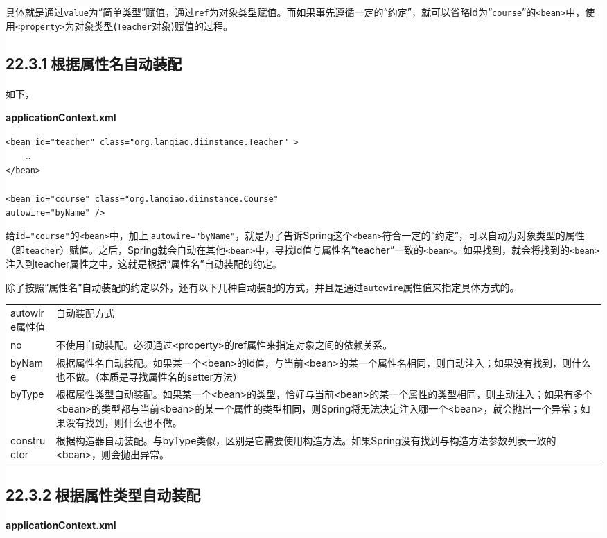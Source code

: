 具体就是通过`value`为“简单类型”赋值，通过`ref`为对象类型赋值。而如果事先遵循一定的“约定”，就可以省略id为“`course`”的`<bean>`中，使用`<property>`为对象类型(`Teacher`对象)赋值的过程。

## 22.3.1 根据属性名自动装配 ##

如下，


**applicationContext.xml**

```
<bean id="teacher" class="org.lanqiao.diinstance.Teacher" >
	…
</bean>

<bean id="course" class="org.lanqiao.diinstance.Course" 
autowire="byName" />
```

给`id="course"`的`<bean>`中，加上 `autowire="byName"`，就是为了告诉Spring这个`<bean>`符合一定的“约定”，可以自动为对象类型的属性（即`teacher`）赋值。之后，Spring就会自动在其他`<bean>`中，寻找id值与属性名“teacher”一致的`<bean>`。如果找到，就会将找到的`<bean>`注入到teacher属性之中，这就是根据“属性名”自动装配的约定。


除了按照“属性名”自动装配的约定以外，还有以下几种自动装配的方式，并且是通过`autowire`属性值来指定具体方式的。

<table>
   <tr>
      <td>autowire属性值</td>
      <td>自动装配方式</td>
   </tr>
   <tr>
      <td>no</td>
      <td>不使用自动装配。必须通过&lt;property&gt;的ref属性来指定对象之间的依赖关系。</td>
   </tr>
   <tr>
      <td>byName</td>
      <td>根据属性名自动装配。如果某一个&lt;bean&gt;的id值，与当前&lt;bean&gt;的某一个属性名相同，则自动注入；如果没有找到，则什么也不做。（本质是寻找属性名的setter方法）</td>
   </tr>
   <tr>
      <td>byType</td>
      <td>根据属性类型自动装配。如果某一个&lt;bean&gt;的类型，恰好与当前&lt;bean&gt;的某一个属性的类型相同，则主动注入；如果有多个 &lt;bean&gt;的类型都与当前&lt;bean&gt;的某一个属性的类型相同，则Spring将无法决定注入哪一个&lt;bean&gt;，就会抛出一个异常；如果没有找到，则什么也不做。</td>
   </tr>
   <tr>
      <td>constructor</td>
      <td>根据构造器自动装配。与byType类似，区别是它需要使用构造方法。如果Spring没有找到与构造方法参数列表一致的&lt;bean&gt;，则会抛出异常。</td>
   </tr>
</table>

## 22.3.2 根据属性类型自动装配 ##

**applicationContext.xml**
